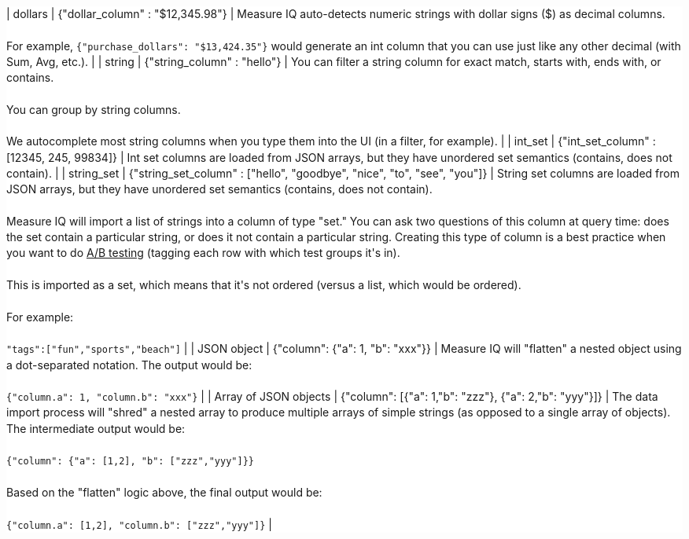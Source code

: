 | dollars               | {"dollar_column" : "$12,345.98"}                                                                                                                                                         | Measure IQ auto-detects numeric strings with dollar signs ($) as decimal columns. <br><br>For example, `{"purchase_dollars": "$13,424.35"}` would generate an int column that you can use just like any other decimal (with Sum, Avg, etc.).                                                                                                                                                                                                                                                                                                                                                                                                                                                                                                                                      |
| string                | {"string_column" : "hello"}                                                                                                                                                              | You can filter a string column for exact match, starts with, ends with, or contains.<br><br>You can group by string columns.<br><br>We autocomplete most string columns when you type them into the UI (in a filter, for example).                                                                                                                                                                                                                                                                                                                                                                                                                                                                                                                                                |
| int_set               | {"int_set_column" : \[12345, 245, 99834\]}                                                                                                                                               | Int set columns are loaded from JSON arrays, but they have unordered set semantics (contains, does not contain).                                                                                                                                                                                                                                                                                                                                                                                                                                                                                                                                                                                                                                                                  |
| string_set            | {"string_set_column" : \["hello", "goodbye", "nice", "to", "see", "you"\]}                                                                                                               | String set columns are loaded from JSON arrays, but they have unordered set semantics (contains, does not contain).<br><br>Measure IQ will import a list of strings into a column of type "set." You can ask two questions of this column at query time: does the set contain a particular string, or does it not contain a particular string. Creating this type of column is a best practice when you want to do [A/B testing](../measure_iq/measure-user-guides/streamline-analysis-with-additional-explorations/analyze-ab-testing-results) (tagging each row with which test groups it's in). <br><br>This is imported as a set, which means that it's not ordered (versus a list, which would be ordered).<br><br>For example:<br><br>`"tags":["fun","sports","beach"]` |
| JSON object           | {"column": {"a": 1, "b": "xxx"}}                                                                                                                                                         | Measure IQ will "flatten" a nested object using a dot-separated notation. The output would be:<br><br>`{"column.a": 1, "column.b": "xxx"}`                                                                                                                                                                                                                                                                                                                                                                                                                                                                                                                                                                                                                                        |
| Array of JSON objects | {"column": \[{"a": 1,"b": "zzz"}, {"a": 2,"b": "yyy"}\]}                                                                                                                                 | The data import process will "shred" a nested array to produce multiple arrays of simple strings (as opposed to a single array of objects). The intermediate output would be:<br><br>`{"column": {"a": [1,2], "b": ["zzz","yyy"]}}`<br><br>Based on the "flatten" logic above, the final output would be:<br><br>`{"column.a": [1,2], "column.b": ["zzz","yyy"]}`                                                                                                                                                                                                                                                                                                                                                                                                                 |